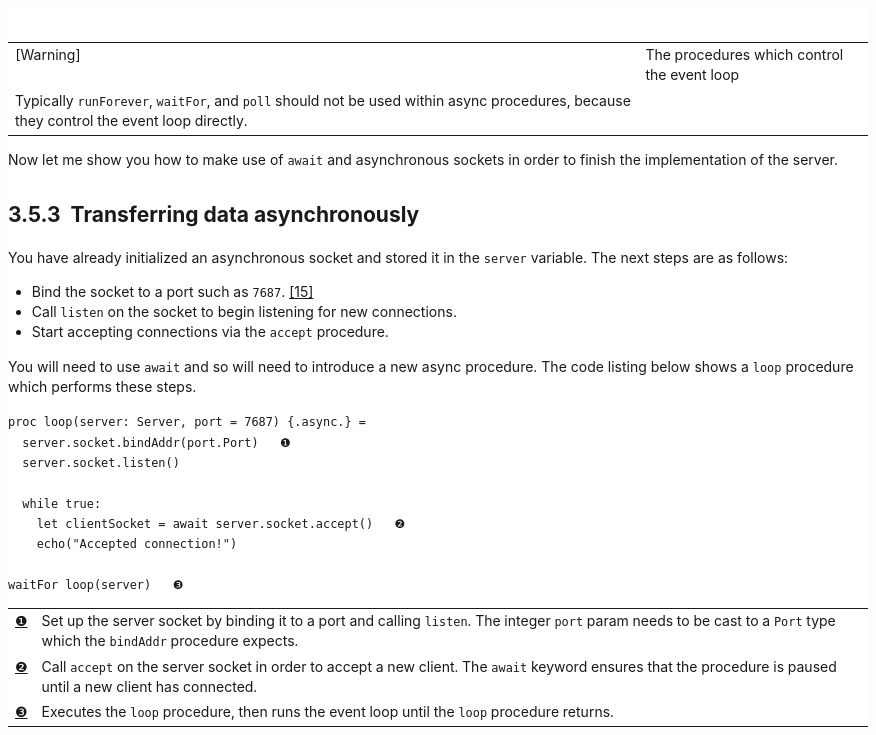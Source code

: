 


 





|  |  |
| --- | --- |
| [Warning] | The procedures which control the event loop |
| Typically `runForever`, `waitFor`, and `poll` should not be used within async procedures, because they control the event loop directly. |



Now let me show you how to make use of `await` and asynchronous sockets in order to finish the implementation of the server.





3.5.3  Transferring data asynchronously
---------------------------------------



You have already initialized an asynchronous socket and stored it in the `server` variable. The next steps are as follows:



* Bind the socket to a port such as `7687`. [[15]](#ftn.d5e3818)
* Call `listen` on the socket to begin listening for new connections.
* Start accepting connections via the `accept` procedure.



You will need to use `await` and so will need to introduce a new async procedure. The code listing below shows a `loop` procedure which performs these steps.




```
proc loop(server: Server, port = 7687) {.async.} =
  server.socket.bindAddr(port.Port)   ❶
  server.socket.listen()

  while true:
    let clientSocket = await server.socket.accept()   ❷
    echo("Accepted connection!")

waitFor loop(server)   ❸
```




|  |  |
| --- | --- |
| [❶](#CO22-1) | Set up the server socket by binding it to a port and calling `listen`. The integer `port` param needs to be cast to a `Port` type which the `bindAddr` procedure expects. |
| [❷](#CO22-2) | Call `accept` on the server socket in order to accept a new client. The `await` keyword ensures that the procedure is paused until a new client has connected. |
| [❸](#CO22-3) | Executes the `loop` procedure, then runs the event loop until the `loop` procedure returns. |

